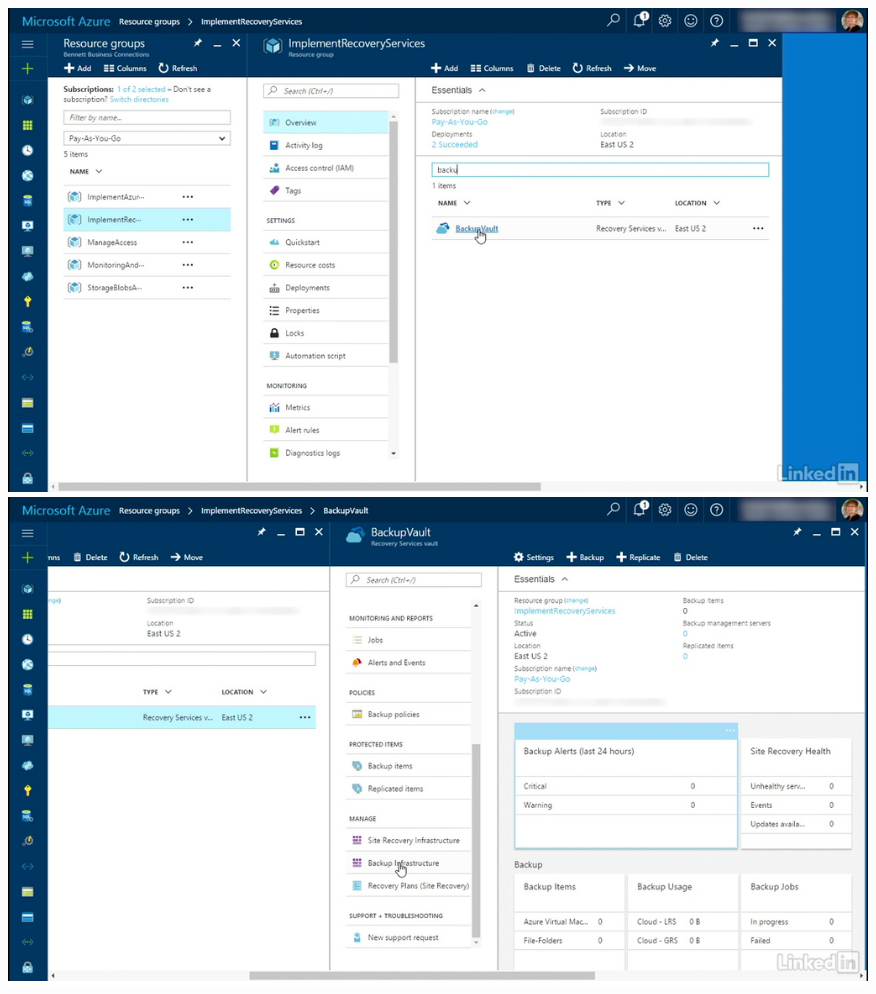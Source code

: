 <img src="./resources/vlcsnap-2018-02-10-17h25m00s620.jpg" /></br>
<img src="./resources/vlcsnap-2018-02-10-17h25m18s071.jpg" /></br>